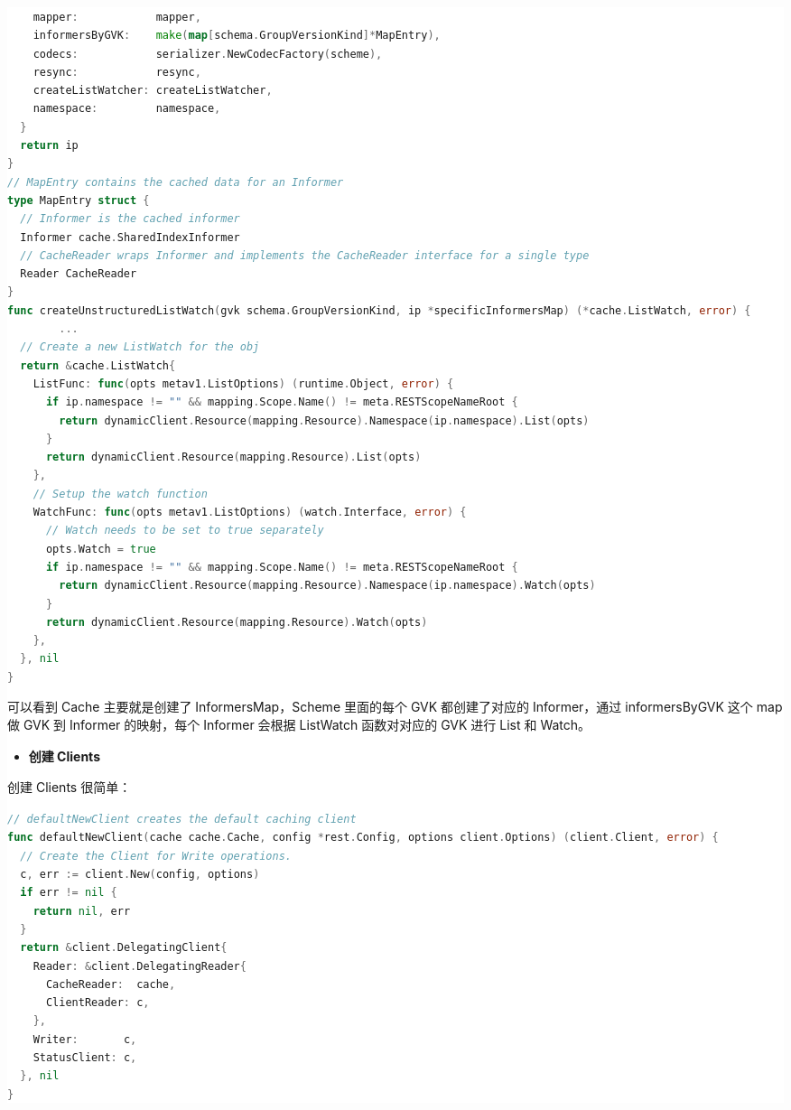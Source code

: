 ```go
    mapper:            mapper,
    informersByGVK:    make(map[schema.GroupVersionKind]*MapEntry),
    codecs:            serializer.NewCodecFactory(scheme),
    resync:            resync,
    createListWatcher: createListWatcher,
    namespace:         namespace,
  }
  return ip
}
// MapEntry contains the cached data for an Informer
type MapEntry struct {
  // Informer is the cached informer
  Informer cache.SharedIndexInformer
  // CacheReader wraps Informer and implements the CacheReader interface for a single type
  Reader CacheReader
}
func createUnstructuredListWatch(gvk schema.GroupVersionKind, ip *specificInformersMap) (*cache.ListWatch, error) {
        ...
  // Create a new ListWatch for the obj
  return &cache.ListWatch{
    ListFunc: func(opts metav1.ListOptions) (runtime.Object, error) {
      if ip.namespace != "" && mapping.Scope.Name() != meta.RESTScopeNameRoot {
        return dynamicClient.Resource(mapping.Resource).Namespace(ip.namespace).List(opts)
      }
      return dynamicClient.Resource(mapping.Resource).List(opts)
    },
    // Setup the watch function
    WatchFunc: func(opts metav1.ListOptions) (watch.Interface, error) {
      // Watch needs to be set to true separately
      opts.Watch = true
      if ip.namespace != "" && mapping.Scope.Name() != meta.RESTScopeNameRoot {
        return dynamicClient.Resource(mapping.Resource).Namespace(ip.namespace).Watch(opts)
      }
      return dynamicClient.Resource(mapping.Resource).Watch(opts)
    },
  }, nil
}
```

可以看到 Cache 主要就是创建了 InformersMap，Scheme 里面的每个 GVK 都创建了对应的 Informer，通过 informersByGVK 这个 map 做 GVK 到 Informer 的映射，每个 Informer 会根据 ListWatch 函数对对应的 GVK 进行 List 和 Watch。

- **创建 Clients**

创建 Clients 很简单：

```go
// defaultNewClient creates the default caching client
func defaultNewClient(cache cache.Cache, config *rest.Config, options client.Options) (client.Client, error) {
  // Create the Client for Write operations.
  c, err := client.New(config, options)
  if err != nil {
    return nil, err
  }
  return &client.DelegatingClient{
    Reader: &client.DelegatingReader{
      CacheReader:  cache,
      ClientReader: c,
    },
    Writer:       c,
    StatusClient: c,
  }, nil
}
```
